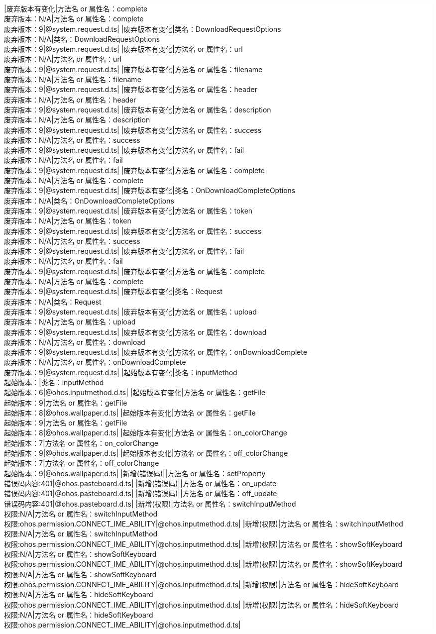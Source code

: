 |废弃版本有变化|方法名 or 属性名：complete<br>废弃版本：N/A|方法名 or 属性名：complete<br>废弃版本：9|@system.request.d.ts|
|废弃版本有变化|类名：DownloadRequestOptions<br>废弃版本：N/A|类名：DownloadRequestOptions<br>废弃版本：9|@system.request.d.ts|
|废弃版本有变化|方法名 or 属性名：url<br>废弃版本：N/A|方法名 or 属性名：url<br>废弃版本：9|@system.request.d.ts|
|废弃版本有变化|方法名 or 属性名：filename<br>废弃版本：N/A|方法名 or 属性名：filename<br>废弃版本：9|@system.request.d.ts|
|废弃版本有变化|方法名 or 属性名：header<br>废弃版本：N/A|方法名 or 属性名：header<br>废弃版本：9|@system.request.d.ts|
|废弃版本有变化|方法名 or 属性名：description<br>废弃版本：N/A|方法名 or 属性名：description<br>废弃版本：9|@system.request.d.ts|
|废弃版本有变化|方法名 or 属性名：success<br>废弃版本：N/A|方法名 or 属性名：success<br>废弃版本：9|@system.request.d.ts|
|废弃版本有变化|方法名 or 属性名：fail<br>废弃版本：N/A|方法名 or 属性名：fail<br>废弃版本：9|@system.request.d.ts|
|废弃版本有变化|方法名 or 属性名：complete<br>废弃版本：N/A|方法名 or 属性名：complete<br>废弃版本：9|@system.request.d.ts|
|废弃版本有变化|类名：OnDownloadCompleteOptions<br>废弃版本：N/A|类名：OnDownloadCompleteOptions<br>废弃版本：9|@system.request.d.ts|
|废弃版本有变化|方法名 or 属性名：token<br>废弃版本：N/A|方法名 or 属性名：token<br>废弃版本：9|@system.request.d.ts|
|废弃版本有变化|方法名 or 属性名：success<br>废弃版本：N/A|方法名 or 属性名：success<br>废弃版本：9|@system.request.d.ts|
|废弃版本有变化|方法名 or 属性名：fail<br>废弃版本：N/A|方法名 or 属性名：fail<br>废弃版本：9|@system.request.d.ts|
|废弃版本有变化|方法名 or 属性名：complete<br>废弃版本：N/A|方法名 or 属性名：complete<br>废弃版本：9|@system.request.d.ts|
|废弃版本有变化|类名：Request<br>废弃版本：N/A|类名：Request<br>废弃版本：9|@system.request.d.ts|
|废弃版本有变化|方法名 or 属性名：upload<br>废弃版本：N/A|方法名 or 属性名：upload<br>废弃版本：9|@system.request.d.ts|
|废弃版本有变化|方法名 or 属性名：download<br>废弃版本：N/A|方法名 or 属性名：download<br>废弃版本：9|@system.request.d.ts|
|废弃版本有变化|方法名 or 属性名：onDownloadComplete<br>废弃版本：N/A|方法名 or 属性名：onDownloadComplete<br>废弃版本：9|@system.request.d.ts|
|起始版本有变化|类名：inputMethod<br>起始版本：|类名：inputMethod<br>起始版本：6|@ohos.inputmethod.d.ts|
|起始版本有变化|方法名 or 属性名：getFile<br>起始版本：9|方法名 or 属性名：getFile<br>起始版本：8|@ohos.wallpaper.d.ts|
|起始版本有变化|方法名 or 属性名：getFile<br>起始版本：9|方法名 or 属性名：getFile<br>起始版本：8|@ohos.wallpaper.d.ts|
|起始版本有变化|方法名 or 属性名：on_colorChange<br>起始版本：7|方法名 or 属性名：on_colorChange<br>起始版本：9|@ohos.wallpaper.d.ts|
|起始版本有变化|方法名 or 属性名：off_colorChange<br>起始版本：7|方法名 or 属性名：off_colorChange<br>起始版本：9|@ohos.wallpaper.d.ts|
|新增(错误码)||方法名 or 属性名：setProperty<br>错误码内容:401|@ohos.pasteboard.d.ts|
|新增(错误码)||方法名 or 属性名：on_update<br>错误码内容:401|@ohos.pasteboard.d.ts|
|新增(错误码)||方法名 or 属性名：off_update<br>错误码内容:401|@ohos.pasteboard.d.ts|
|新增(权限)|方法名 or 属性名：switchInputMethod<br>权限:N/A|方法名 or 属性名：switchInputMethod<br>权限:ohos.permission.CONNECT_IME_ABILITY|@ohos.inputmethod.d.ts|
|新增(权限)|方法名 or 属性名：switchInputMethod<br>权限:N/A|方法名 or 属性名：switchInputMethod<br>权限:ohos.permission.CONNECT_IME_ABILITY|@ohos.inputmethod.d.ts|
|新增(权限)|方法名 or 属性名：showSoftKeyboard<br>权限:N/A|方法名 or 属性名：showSoftKeyboard<br>权限:ohos.permission.CONNECT_IME_ABILITY|@ohos.inputmethod.d.ts|
|新增(权限)|方法名 or 属性名：showSoftKeyboard<br>权限:N/A|方法名 or 属性名：showSoftKeyboard<br>权限:ohos.permission.CONNECT_IME_ABILITY|@ohos.inputmethod.d.ts|
|新增(权限)|方法名 or 属性名：hideSoftKeyboard<br>权限:N/A|方法名 or 属性名：hideSoftKeyboard<br>权限:ohos.permission.CONNECT_IME_ABILITY|@ohos.inputmethod.d.ts|
|新增(权限)|方法名 or 属性名：hideSoftKeyboard<br>权限:N/A|方法名 or 属性名：hideSoftKeyboard<br>权限:ohos.permission.CONNECT_IME_ABILITY|@ohos.inputmethod.d.ts|
